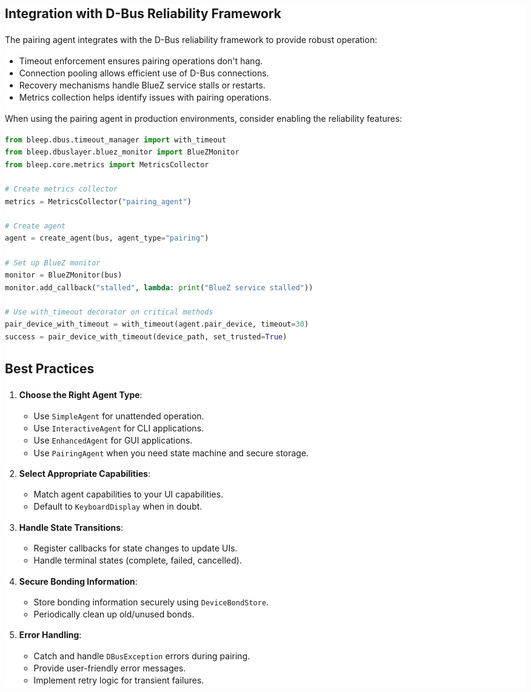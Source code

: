 ## Integration with D-Bus Reliability Framework

The pairing agent integrates with the D-Bus reliability framework to provide robust operation:

- Timeout enforcement ensures pairing operations don't hang.
- Connection pooling allows efficient use of D-Bus connections.
- Recovery mechanisms handle BlueZ service stalls or restarts.
- Metrics collection helps identify issues with pairing operations.

When using the pairing agent in production environments, consider enabling the reliability features:

```python
from bleep.dbus.timeout_manager import with_timeout
from bleep.dbuslayer.bluez_monitor import BlueZMonitor
from bleep.core.metrics import MetricsCollector

# Create metrics collector
metrics = MetricsCollector("pairing_agent")

# Create agent
agent = create_agent(bus, agent_type="pairing")

# Set up BlueZ monitor
monitor = BlueZMonitor(bus)
monitor.add_callback("stalled", lambda: print("BlueZ service stalled"))

# Use with_timeout decorator on critical methods
pair_device_with_timeout = with_timeout(agent.pair_device, timeout=30)
success = pair_device_with_timeout(device_path, set_trusted=True)
```

## Best Practices

1. **Choose the Right Agent Type**:
   - Use `SimpleAgent` for unattended operation.
   - Use `InteractiveAgent` for CLI applications.
   - Use `EnhancedAgent` for GUI applications.
   - Use `PairingAgent` when you need state machine and secure storage.

2. **Select Appropriate Capabilities**:
   - Match agent capabilities to your UI capabilities.
   - Default to `KeyboardDisplay` when in doubt.

3. **Handle State Transitions**:
   - Register callbacks for state changes to update UIs.
   - Handle terminal states (complete, failed, cancelled).

4. **Secure Bonding Information**:
   - Store bonding information securely using `DeviceBondStore`.
   - Periodically clean up old/unused bonds.

5. **Error Handling**:
   - Catch and handle `DBusException` errors during pairing.
   - Provide user-friendly error messages.
   - Implement retry logic for transient failures.
